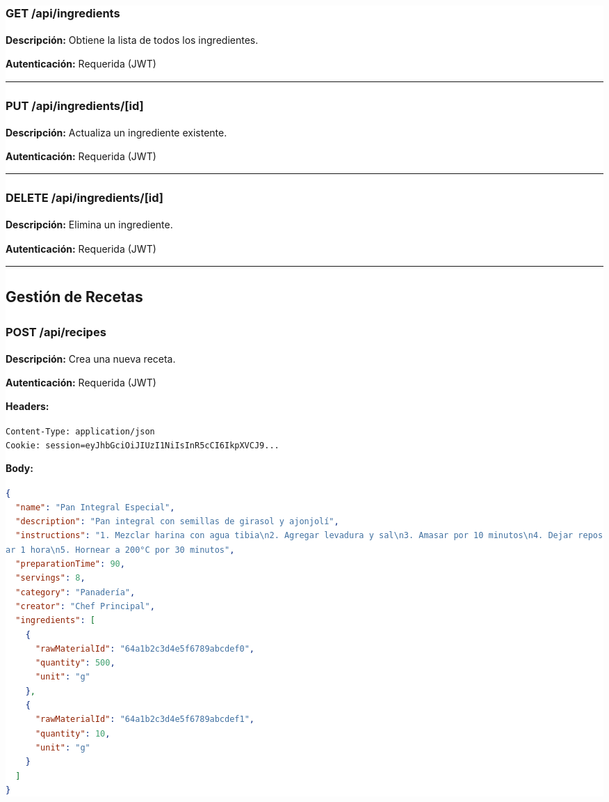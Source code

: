 
### GET /api/ingredients

**Descripción:** Obtiene la lista de todos los ingredientes.

**Autenticación:** Requerida (JWT)

---

### PUT /api/ingredients/[id]

**Descripción:** Actualiza un ingrediente existente.

**Autenticación:** Requerida (JWT)

---

### DELETE /api/ingredients/[id]

**Descripción:** Elimina un ingrediente.

**Autenticación:** Requerida (JWT)

---

## Gestión de Recetas

### POST /api/recipes

**Descripción:** Crea una nueva receta.

**Autenticación:** Requerida (JWT)

**Headers:**
```
Content-Type: application/json
Cookie: session=eyJhbGciOiJIUzI1NiIsInR5cCI6IkpXVCJ9...
```

**Body:**
```json
{
  "name": "Pan Integral Especial",
  "description": "Pan integral con semillas de girasol y ajonjolí",
  "instructions": "1. Mezclar harina con agua tibia\n2. Agregar levadura y sal\n3. Amasar por 10 minutos\n4. Dejar reposar 1 hora\n5. Hornear a 200°C por 30 minutos",
  "preparationTime": 90,
  "servings": 8,
  "category": "Panadería",
  "creator": "Chef Principal",
  "ingredients": [
    {
      "rawMaterialId": "64a1b2c3d4e5f6789abcdef0",
      "quantity": 500,
      "unit": "g"
    },
    {
      "rawMaterialId": "64a1b2c3d4e5f6789abcdef1",
      "quantity": 10,
      "unit": "g"
    }
  ]
}
```
